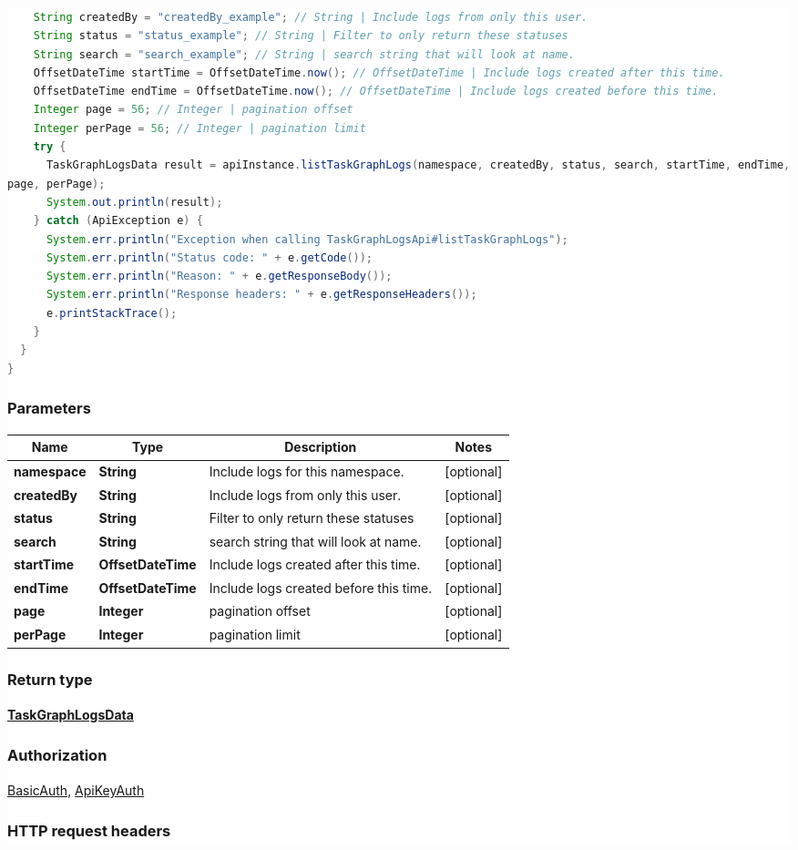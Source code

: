 ```java
    String createdBy = "createdBy_example"; // String | Include logs from only this user.
    String status = "status_example"; // String | Filter to only return these statuses
    String search = "search_example"; // String | search string that will look at name.
    OffsetDateTime startTime = OffsetDateTime.now(); // OffsetDateTime | Include logs created after this time.
    OffsetDateTime endTime = OffsetDateTime.now(); // OffsetDateTime | Include logs created before this time.
    Integer page = 56; // Integer | pagination offset
    Integer perPage = 56; // Integer | pagination limit
    try {
      TaskGraphLogsData result = apiInstance.listTaskGraphLogs(namespace, createdBy, status, search, startTime, endTime, page, perPage);
      System.out.println(result);
    } catch (ApiException e) {
      System.err.println("Exception when calling TaskGraphLogsApi#listTaskGraphLogs");
      System.err.println("Status code: " + e.getCode());
      System.err.println("Reason: " + e.getResponseBody());
      System.err.println("Response headers: " + e.getResponseHeaders());
      e.printStackTrace();
    }
  }
}
```

### Parameters

| Name | Type | Description  | Notes |
|------------- | ------------- | ------------- | -------------|
| **namespace** | **String**| Include logs for this namespace. | [optional] |
| **createdBy** | **String**| Include logs from only this user. | [optional] |
| **status** | **String**| Filter to only return these statuses | [optional] |
| **search** | **String**| search string that will look at name. | [optional] |
| **startTime** | **OffsetDateTime**| Include logs created after this time. | [optional] |
| **endTime** | **OffsetDateTime**| Include logs created before this time. | [optional] |
| **page** | **Integer**| pagination offset | [optional] |
| **perPage** | **Integer**| pagination limit | [optional] |

### Return type

[**TaskGraphLogsData**](TaskGraphLogsData.md)

### Authorization

[BasicAuth](../README.md#BasicAuth), [ApiKeyAuth](../README.md#ApiKeyAuth)

### HTTP request headers
